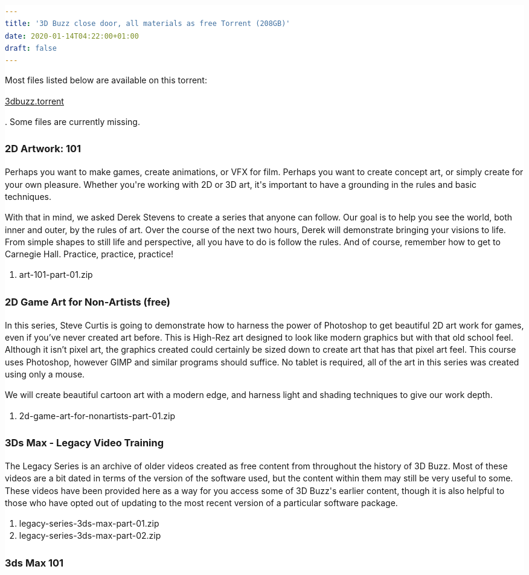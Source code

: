 ```yaml
---
title: '3D Buzz close door, all materials as free Torrent (208GB)'
date: 2020-01-14T04:22:00+01:00
draft: false
---
```


Most files listed below are available on this torrent:

[3dbuzz.torrent](https://www.3dbuzz.com/3dbuzz.torrent)

. Some files are currently missing.

### 2D Artwork: 101

Perhaps you want to make games, create animations, or VFX for film. Perhaps you want to create concept art, or simply create for your own pleasure. Whether you're working with 2D or 3D art, it's important to have a grounding in the rules and basic techniques.  
  
With that in mind, we asked Derek Stevens to create a series that anyone can follow. Our goal is to help you see the world, both inner and outer, by the rules of art. Over the course of the next two hours, Derek will demonstrate bringing your visions to life. From simple shapes to still life and perspective, all you have to do is follow the rules. And of course, remember how to get to Carnegie Hall. Practice, practice, practice!

1.  art-101-part-01.zip

### 2D Game Art for Non-Artists (free)

In this series, Steve Curtis is going to demonstrate how to harness the power of Photoshop to get beautiful 2D art work for games, even if you’ve never created art before. This is High-Rez art designed to look like modern graphics but with that old school feel. Although it isn’t pixel art, the graphics created could certainly be sized down to create art that has that pixel art feel. This course uses Photoshop, however GIMP and similar programs should suffice. No tablet is required, all of the art in this series was created using only a mouse.  
  
We will create beautiful cartoon art with a modern edge, and harness light and shading techniques to give our work depth.

1.  2d-game-art-for-nonartists-part-01.zip

### 3Ds Max - Legacy Video Training

The Legacy Series is an archive of older videos created as free content from throughout the history of 3D Buzz. Most of these videos are a bit dated in terms of the version of the software used, but the content within them may still be very useful to some. These videos have been provided here as a way for you access some of 3D Buzz's earlier content, though it is also helpful to those who have opted out of updating to the most recent version of a particular software package.

1.  legacy-series-3ds-max-part-01.zip
2.  legacy-series-3ds-max-part-02.zip

### 3ds Max 101
